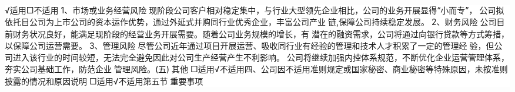 √适用□不适用
1、市场或业务经营风险
现阶段公司客户相对稳定集中，与行业大型领先企业相比，公司的业务开展显得“小而专”，
公司拟依托目公司为上市公司的资本运作优势，通过外延式并购同行业优秀企业，丰富公司产业
链,保障公司持续稳定发展。
2、财务风险
公司目前财务状况良好，能满足现阶段的经营业务开展需要。随着公司业务规模的增长，有
潜在的融资需求，公司将通过向银行贷款等方式筹措，以保障公司运营需要。
3、管理风险
尽管公司近年通过项目开展运营、吸收同行业有经验的管理和技术人才积累了一定的管理经
验，但公司进入该行业的时间较短，无法完全避免因此对公司生产经营产生不利影响。
公司将继续加强内控体系规范，不断优化企业运营管理体系，夯实公司基础工作，防范企业
管理风险。(五)
其他
□适用√不适用四、公司因不适用准则规定或国家秘密、商业秘密等特殊原因，未按准则披露的情况和原因说明
□适用√不适用第五节
重要事项